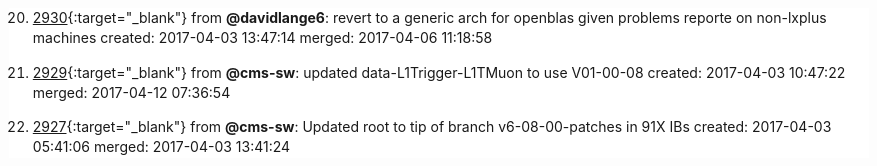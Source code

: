 20. [2930](http://github.com/cms-sw/cmsdist/pull/2930){:target="_blank"}  from **@davidlange6**: revert to a generic arch for openblas given problems reporte on non-lxplus machines created: 2017-04-03 13:47:14 merged: 2017-04-06 11:18:58

21. [2929](http://github.com/cms-sw/cmsdist/pull/2929){:target="_blank"}  from **@cms-sw**: updated data-L1Trigger-L1TMuon to use V01-00-08 created: 2017-04-03 10:47:22 merged: 2017-04-12 07:36:54

22. [2927](http://github.com/cms-sw/cmsdist/pull/2927){:target="_blank"}  from **@cms-sw**: Updated root to tip of branch v6-08-00-patches in 91X IBs created: 2017-04-03 05:41:06 merged: 2017-04-03 13:41:24

